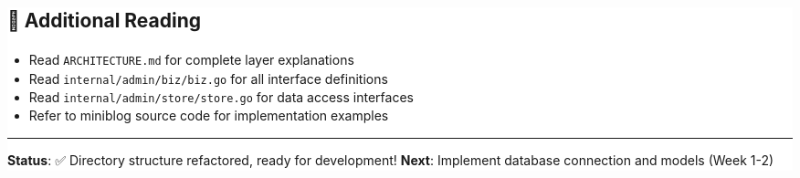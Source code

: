 
## 📖 Additional Reading

- Read `ARCHITECTURE.md` for complete layer explanations
- Read `internal/admin/biz/biz.go` for all interface definitions
- Read `internal/admin/store/store.go` for data access interfaces
- Refer to miniblog source code for implementation examples

---

**Status**: ✅ Directory structure refactored, ready for development!
**Next**: Implement database connection and models (Week 1-2)